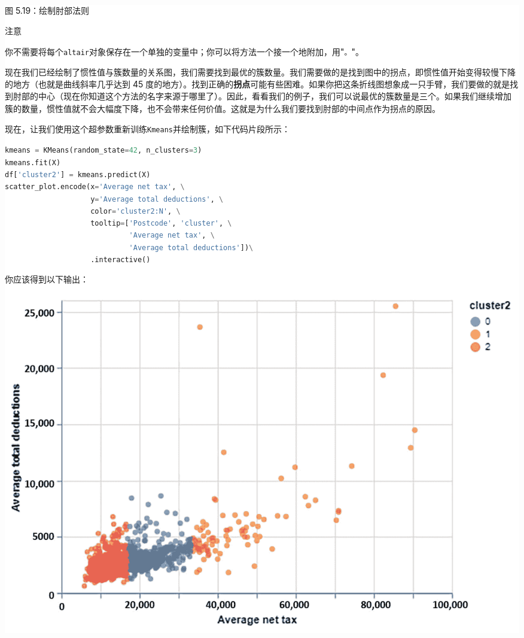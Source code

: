 
图 5.19：绘制肘部法则

注意

你不需要将每个`altair`对象保存在一个单独的变量中；你可以将方法一个接一个地附加，用"`。`"。

现在我们已经绘制了惯性值与簇数量的关系图，我们需要找到最优的簇数量。我们需要做的是找到图中的拐点，即惯性值开始变得较慢下降的地方（也就是曲线斜率几乎达到 45 度的地方）。找到正确的**拐点**可能有些困难。如果你把这条折线图想象成一只手臂，我们要做的就是找到肘部的中心（现在你知道这个方法的名字来源于哪里了）。因此，看看我们的例子，我们可以说最优的簇数量是三个。如果我们继续增加簇的数量，惯性值就不会大幅度下降，也不会带来任何价值。这就是为什么我们要找到肘部的中间点作为拐点的原因。

现在，让我们使用这个超参数重新训练`Kmeans`并绘制簇，如下代码片段所示：

```py
kmeans = KMeans(random_state=42, n_clusters=3)
kmeans.fit(X)
df['cluster2'] = kmeans.predict(X)
scatter_plot.encode(x='Average net tax', \
                    y='Average total deductions', \
                    color='cluster2:N', \
                    tooltip=['Postcode', 'cluster', \
                             'Average net tax', \
                             'Average total deductions'])\
                    .interactive()
```

你应该得到以下输出：

![图 5.20：三个簇的散点图](img/B15019_05_20.jpg)
